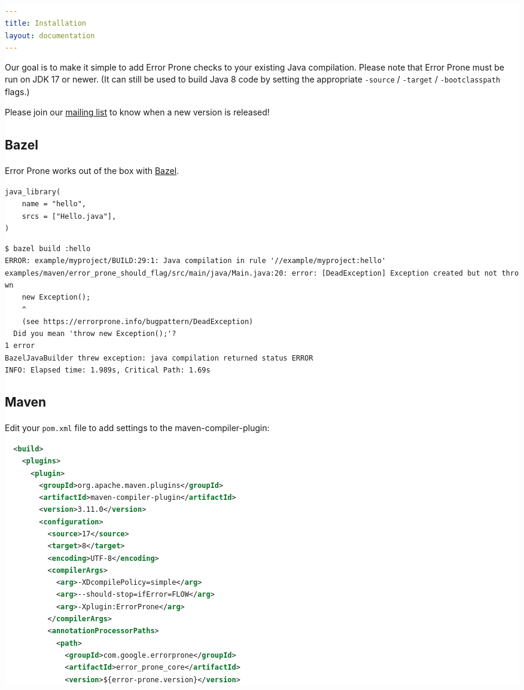 ```yaml
---
title: Installation
layout: documentation
---
```


Our goal is to make it simple to add Error Prone checks to your existing Java
compilation. Please note that Error Prone must be run on JDK 17 or newer. (It
can still be used to build Java 8 code by setting the appropriate `-source` /
`-target` / `-bootclasspath` flags.)

Please join our
[mailing list](https://groups.google.com/group/error-prone-announce) to know when
a new version is released!

## Bazel

Error Prone works out of the box with [Bazel](https://bazel.io).

```
java_library(
    name = "hello",
    srcs = ["Hello.java"],
)
```

```
$ bazel build :hello
ERROR: example/myproject/BUILD:29:1: Java compilation in rule '//example/myproject:hello'
examples/maven/error_prone_should_flag/src/main/java/Main.java:20: error: [DeadException] Exception created but not thrown
    new Exception();
    ^
    (see https://errorprone.info/bugpattern/DeadException)
  Did you mean 'throw new Exception();'?
1 error
BazelJavaBuilder threw exception: java compilation returned status ERROR
INFO: Elapsed time: 1.989s, Critical Path: 1.69s
```

## Maven

Edit your `pom.xml` file to add settings to the maven-compiler-plugin:

```xml
  <build>
    <plugins>
      <plugin>
        <groupId>org.apache.maven.plugins</groupId>
        <artifactId>maven-compiler-plugin</artifactId>
        <version>3.11.0</version>
        <configuration>
          <source>17</source>
          <target>8</target>
          <encoding>UTF-8</encoding>
          <compilerArgs>
            <arg>-XDcompilePolicy=simple</arg>
            <arg>--should-stop=ifError=FLOW</arg>
            <arg>-Xplugin:ErrorProne</arg>
          </compilerArgs>
          <annotationProcessorPaths>
            <path>
              <groupId>com.google.errorprone</groupId>
              <artifactId>error_prone_core</artifactId>
              <version>${error-prone.version}</version>
```